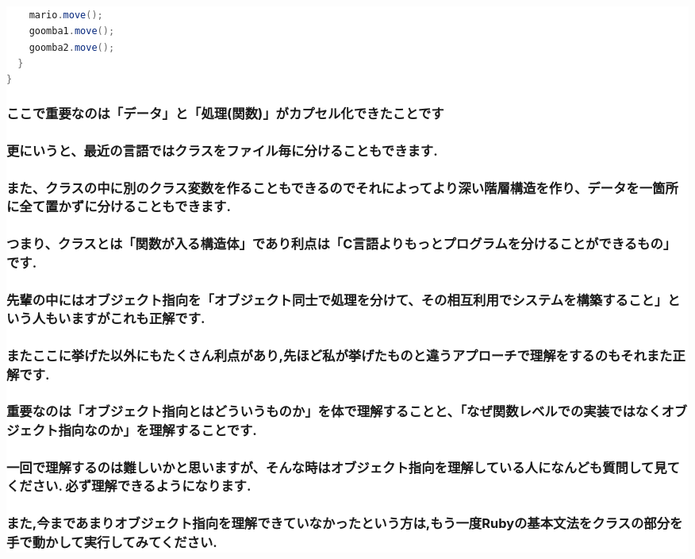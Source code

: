 ```java
    mario.move();
    goomba1.move();
    goomba2.move();
  }
}
```

### ここで重要なのは「データ」と「処理(関数)」がカプセル化できたことです

### 更にいうと、最近の言語ではクラスをファイル毎に分けることもできます.

### また、クラスの中に別のクラス変数を作ることもできるのでそれによってより深い階層構造を作り、データを一箇所に全て置かずに分けることもできます.

### つまり、クラスとは「関数が入る構造体」であり利点は「C言語よりもっとプログラムを分けることができるもの」です.

### 先輩の中にはオブジェクト指向を「オブジェクト同士で処理を分けて、その相互利用でシステムを構築すること」という人もいますがこれも正解です.

### またここに挙げた以外にもたくさん利点があり,先ほど私が挙げたものと違うアプローチで理解をするのもそれまた正解です.

### 重要なのは「オブジェクト指向とはどういうものか」を体で理解することと、「なぜ関数レベルでの実装ではなくオブジェクト指向なのか」を理解することです.

### 一回で理解するのは難しいかと思いますが、そんな時はオブジェクト指向を理解している人になんども質問して見てください. 必ず理解できるようになります.

### また,今まであまりオブジェクト指向を理解できていなかったという方は,もう一度Rubyの基本文法をクラスの部分を手で動かして実行してみてください.